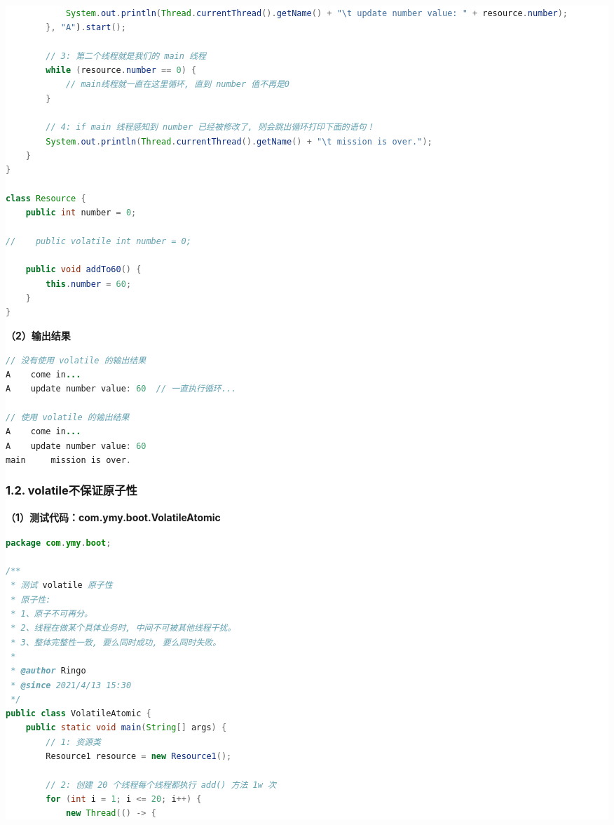 ```java
            System.out.println(Thread.currentThread().getName() + "\t update number value: " + resource.number);
        }, "A").start();

        // 3: 第二个线程就是我们的 main 线程
        while (resource.number == 0) {
            // main线程就一直在这里循环, 直到 number 值不再是0
        }

        // 4: if main 线程感知到 number 已经被修改了, 则会跳出循环打印下面的语句！
        System.out.println(Thread.currentThread().getName() + "\t mission is over.");
    }
}

class Resource {
    public int number = 0;

//    public volatile int number = 0;

    public void addTo60() {
        this.number = 60;
    }
}
```



**（2）输出结果**

```java
// 没有使用 volatile 的输出结果
A	 come in...
A	 update number value: 60  // 一直执行循环...
    
// 使用 volatile 的输出结果
A	 come in...
A	 update number value: 60
main	 mission is over.
```



### 1.2. volatile不保证原子性

**（1）测试代码：com.ymy.boot.VolatileAtomic**

```java
package com.ymy.boot;

/**
 * 测试 volatile 原子性
 * 原子性:
 * 1、原子不可再分。
 * 2、线程在做某个具体业务时, 中间不可被其他线程干扰。
 * 3、整体完整性一致, 要么同时成功, 要么同时失败。
 *
 * @author Ringo
 * @since 2021/4/13 15:30
 */
public class VolatileAtomic {
    public static void main(String[] args) {
        // 1: 资源类
        Resource1 resource = new Resource1();

        // 2: 创建 20 个线程每个线程都执行 add() 方法 1w 次
        for (int i = 1; i <= 20; i++) {
            new Thread(() -> {
```